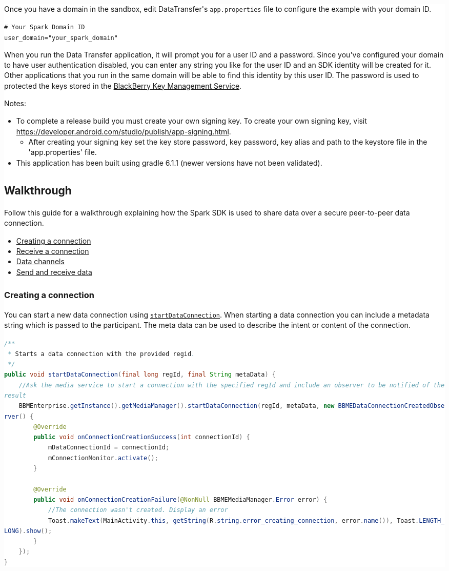 Once you have a domain in the sandbox, edit DataTransfer's `app.properties` file
to configure the example with your domain ID.

```
# Your Spark Domain ID
user_domain="your_spark_domain"
```
When you run the Data Transfer application, it will prompt you for a user ID and
a password. Since you've configured your domain to have user authentication
disabled, you can enter any string you like for the user ID and an SDK identity
will be created for it. Other applications that you run in the same domain will
be able to find this identity by this user ID. The password is used to protected
the keys stored in the
[BlackBerry Key Management Service](https://developer.blackberry.com/files/bbm-enterprise/documents/guide/html/security.html).

Notes:

* To complete a release build you must create your own signing key. To create your own signing key, visit https://developer.android.com/studio/publish/app-signing.html.
  * After creating your signing key set the key store password, key password, key alias and path to the keystore file in the 'app.properties' file.
* This application has been built using gradle 6.1.1 (newer versions have not been validated).

## Walkthrough

Follow this guide for a walkthrough explaining how the Spark SDK is used to share data over a secure peer-to-peer data connection.

* [Creating a connection](#create)
* [Receive a connection](#receive)
* [Data channels](#channels)
* [Send and receive data](#sendAndReceive)


### <a name="create"></a> Creating a connection

You can start a new data connection using [`startDataConnection`](https://developer.blackberry.com/files/bbm-enterprise/documents/guide/reference/android/com/bbm/sdk/media/BBMEMediaManager.html#startDataConnection-long-java.lang.String-com.bbm.sdk.media.BBMEDataConnectionCreatedObserver-). When starting a data connection you can include a metadata string which is passed to the participant. The meta data can be used to describe the intent or content of the connection.

```java
/**
 * Starts a data connection with the provided regid.
 */
public void startDataConnection(final long regId, final String metaData) {
    //Ask the media service to start a connection with the specified regId and include an observer to be notified of the result
    BBMEnterprise.getInstance().getMediaManager().startDataConnection(regId, metaData, new BBMEDataConnectionCreatedObserver() {
        @Override
        public void onConnectionCreationSuccess(int connectionId) {
            mDataConnectionId = connectionId;
            mConnectionMonitor.activate();
        }

        @Override
        public void onConnectionCreationFailure(@NonNull BBMEMediaManager.Error error) {
            //The connection wasn't created. Display an error
            Toast.makeText(MainActivity.this, getString(R.string.error_creating_connection, error.name()), Toast.LENGTH_LONG).show();
        }
    });
}
```